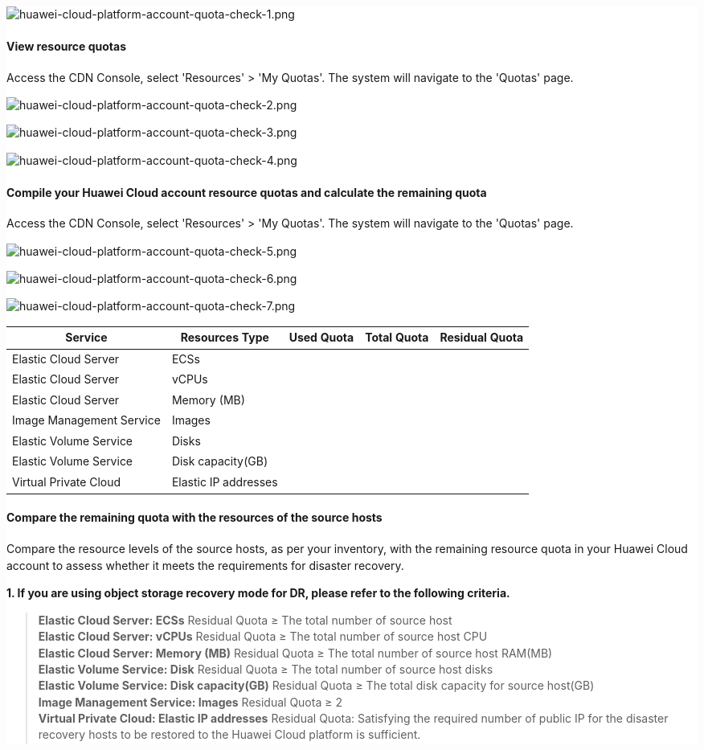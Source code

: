 ![huawei-cloud-platform-account-quota-check-1.png](./images/huawei-cloud-platform-account-quota-check-1.png)

#### View resource quotas

Access the CDN Console, select 'Resources' > 'My Quotas'. The system will navigate to the 'Quotas' page.

![huawei-cloud-platform-account-quota-check-2.png](./images/huawei-cloud-platform-account-quota-check-2.png)

![huawei-cloud-platform-account-quota-check-3.png](./images/huawei-cloud-platform-account-quota-check-3.png)

![huawei-cloud-platform-account-quota-check-4.png](./images/huawei-cloud-platform-account-quota-check-4.png)


#### Compile your Huawei Cloud account resource quotas and calculate the remaining quota

Access the CDN Console, select 'Resources' > 'My Quotas'. The system will navigate to the 'Quotas' page.

![huawei-cloud-platform-account-quota-check-5.png](./images/huawei-cloud-platform-account-quota-check-5.png)

![huawei-cloud-platform-account-quota-check-6.png](./images/huawei-cloud-platform-account-quota-check-6.png)

![huawei-cloud-platform-account-quota-check-7.png](./images/huawei-cloud-platform-account-quota-check-7.png)


| Service | Resources Type | Used Quota | Total Quota | Residual Quota |
| --- | --- | --- | --- | --- |
| Elastic Cloud Server | ECSs |  |  |  |
| Elastic Cloud Server | vCPUs |  |  |  |
| Elastic Cloud Server | Memory (MB) |  |  |  |
| Image Management Service | Images |  |  |  |
| Elastic Volume Service | Disks |  |  |  |
| Elastic Volume Service | Disk capacity(GB) |  |  |  |
| Virtual Private Cloud | Elastic IP addresses |  |  |  |

#### Compare the remaining quota with the resources of the source hosts

Compare the resource levels of the source hosts, as per your inventory, with the remaining resource quota in your Huawei Cloud account to assess whether it meets the requirements for disaster recovery.

**1. If you are using object storage recovery mode for DR, please refer to the following criteria.**

> **Elastic Cloud Server: ECSs** Residual Quota ≥ The total number of source host  
> **Elastic Cloud Server: vCPUs** Residual Quota ≥ The total number of source host CPU  
> **Elastic Cloud Server: Memory (MB)** Residual Quota ≥ The total number of source host RAM(MB)  
> **Elastic Volume Service: Disk** Residual Quota ≥ The total number of source host disks  
> **Elastic Volume Service: Disk capacity(GB)** Residual Quota ≥ The total disk capacity for source host(GB)  
> **Image Management Service: Images**  Residual Quota ≥ 2  
> **Virtual Private Cloud: Elastic IP addresses** Residual Quota: Satisfying the required number of public IP for the disaster recovery hosts to be restored to the Huawei Cloud platform is sufficient.
